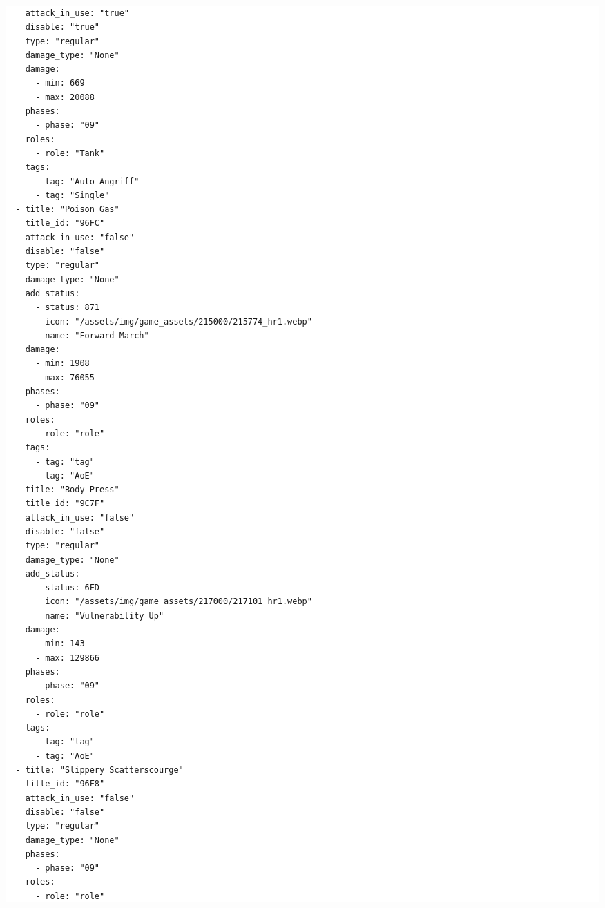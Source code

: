         attack_in_use: "true"
        disable: "true"
        type: "regular"
        damage_type: "None"
        damage:
          - min: 669
          - max: 20088
        phases:
          - phase: "09"
        roles:
          - role: "Tank"
        tags:
          - tag: "Auto-Angriff"
          - tag: "Single"
      - title: "Poison Gas"
        title_id: "96FC"
        attack_in_use: "false"
        disable: "false"
        type: "regular"
        damage_type: "None"
        add_status:
          - status: 871
            icon: "/assets/img/game_assets/215000/215774_hr1.webp"
            name: "Forward March"
        damage:
          - min: 1908
          - max: 76055
        phases:
          - phase: "09"
        roles:
          - role: "role"
        tags:
          - tag: "tag"
          - tag: "AoE"
      - title: "Body Press"
        title_id: "9C7F"
        attack_in_use: "false"
        disable: "false"
        type: "regular"
        damage_type: "None"
        add_status:
          - status: 6FD
            icon: "/assets/img/game_assets/217000/217101_hr1.webp"
            name: "Vulnerability Up"
        damage:
          - min: 143
          - max: 129866
        phases:
          - phase: "09"
        roles:
          - role: "role"
        tags:
          - tag: "tag"
          - tag: "AoE"
      - title: "Slippery Scatterscourge"
        title_id: "96F8"
        attack_in_use: "false"
        disable: "false"
        type: "regular"
        damage_type: "None"
        phases:
          - phase: "09"
        roles:
          - role: "role"